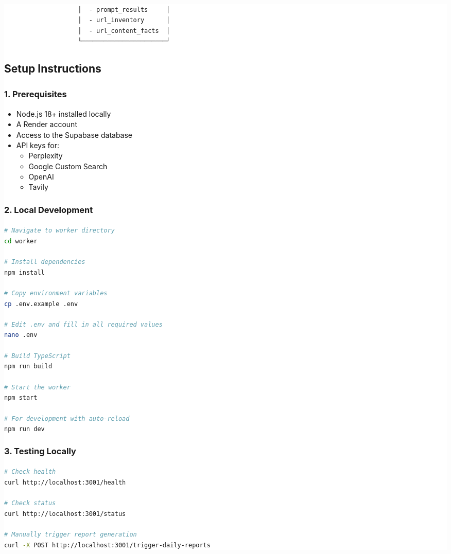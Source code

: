 ```
                    │  - prompt_results     │
                    │  - url_inventory      │
                    │  - url_content_facts  │
                    └───────────────────────┘
```

## Setup Instructions

### 1. Prerequisites

- Node.js 18+ installed locally
- A Render account
- Access to the Supabase database
- API keys for:
  - Perplexity
  - Google Custom Search
  - OpenAI
  - Tavily

### 2. Local Development

```bash
# Navigate to worker directory
cd worker

# Install dependencies
npm install

# Copy environment variables
cp .env.example .env

# Edit .env and fill in all required values
nano .env

# Build TypeScript
npm run build

# Start the worker
npm start

# For development with auto-reload
npm run dev
```

### 3. Testing Locally

```bash
# Check health
curl http://localhost:3001/health

# Check status
curl http://localhost:3001/status

# Manually trigger report generation
curl -X POST http://localhost:3001/trigger-daily-reports
```
